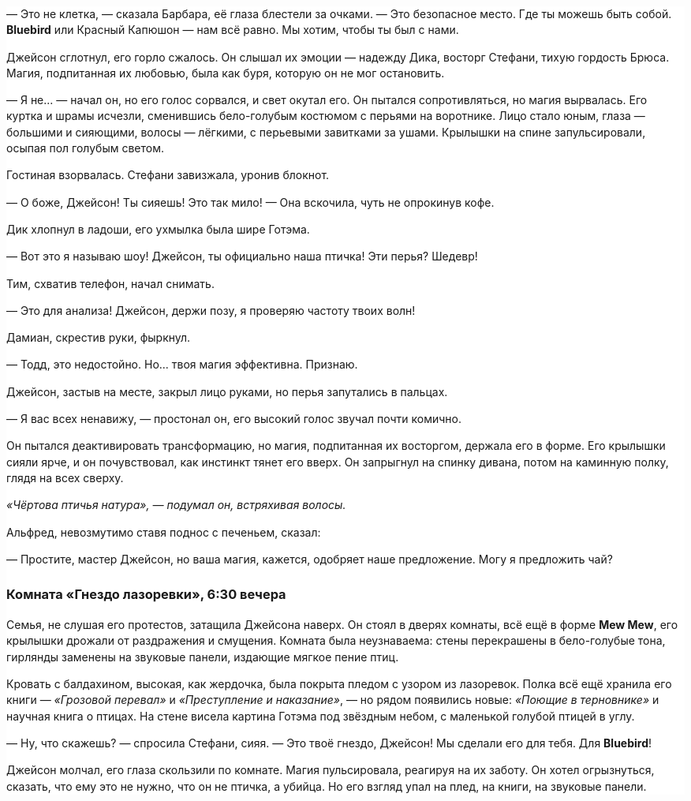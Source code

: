 — Это не клетка, — сказала Барбара, её глаза блестели за очками. — Это безопасное место. Где ты можешь быть собой. **Bluebird** или Красный Капюшон — нам всё равно. Мы хотим, чтобы ты был с нами.

Джейсон сглотнул, его горло сжалось. Он слышал их эмоции — надежду Дика, восторг Стефани, тихую гордость Брюса. Магия, подпитанная их любовью, была как буря, которую он не мог остановить. 

— Я не... — начал он, но его голос сорвался, и свет окутал его. Он пытался сопротивляться, но магия вырвалась. Его куртка и шрамы исчезли, сменившись бело-голубым костюмом с перьями на воротнике. Лицо стало юным, глаза — большими и сияющими, волосы — лёгкими, с перьевыми завитками за ушами. Крылышки на спине запульсировали, осыпая пол голубым светом.

Гостиная взорвалась. Стефани завизжала, уронив блокнот.

— О боже, Джейсон! Ты сияешь! Это так мило! — Она вскочила, чуть не опрокинув кофе.

Дик хлопнул в ладоши, его ухмылка была шире Готэма.

— Вот это я называю шоу! Джейсон, ты официально наша птичка! Эти перья? Шедевр!

Тим, схватив телефон, начал снимать.

— Это для анализа! Джейсон, держи позу, я проверяю частоту твоих волн!

Дамиан, скрестив руки, фыркнул.

— Тодд, это недостойно. Но... твоя магия эффективна. Признаю.

Джейсон, застыв на месте, закрыл лицо руками, но перья запутались в пальцах.

— Я вас всех ненавижу, — простонал он, его высокий голос звучал почти комично. 

Он пытался деактивировать трансформацию, но магия, подпитанная их восторгом, держала его в форме. Его крылышки сияли ярче, и он почувствовал, как инстинкт тянет его вверх. Он запрыгнул на спинку дивана, потом на каминную полку, глядя на всех сверху. 

*«Чёртова птичья натура», — подумал он, встряхивая волосы.*

Альфред, невозмутимо ставя поднос с печеньем, сказал:

— Простите, мастер Джейсон, но ваша магия, кажется, одобряет наше предложение. Могу я предложить чай?

### Комната «Гнездо лазоревки», 6:30 вечера

Семья, не слушая его протестов, затащила Джейсона наверх. Он стоял в дверях комнаты, всё ещё в форме **Mew Mew**, его крылышки дрожали от раздражения и смущения. Комната была неузнаваема: стены перекрашены в бело-голубые тона, гирлянды заменены на звуковые панели, издающие мягкое пение птиц. 

Кровать с балдахином, высокая, как жердочка, была покрыта пледом с узором из лазоревок. Полка всё ещё хранила его книги — *«Грозовой перевал»* и *«Преступление и наказание»*, — но рядом появились новые: *«Поющие в терновнике»* и научная книга о птицах. На стене висела картина Готэма под звёздным небом, с маленькой голубой птицей в углу.

— Ну, что скажешь? — спросила Стефани, сияя. — Это твоё гнездо, Джейсон! Мы сделали его для тебя. Для **Bluebird**!

Джейсон молчал, его глаза скользили по комнате. Магия пульсировала, реагируя на их заботу. Он хотел огрызнуться, сказать, что ему это не нужно, что он не птичка, а убийца. Но его взгляд упал на плед, на книги, на звуковые панели. 
